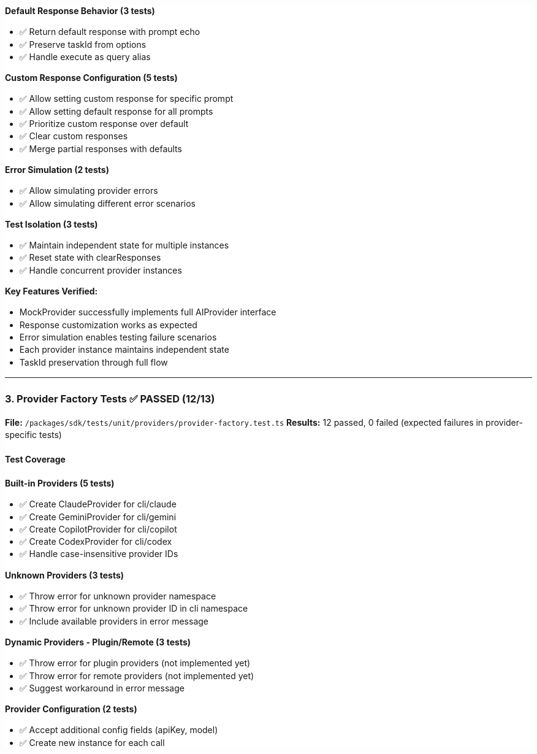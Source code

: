 **Default Response Behavior (3 tests)**
- ✅ Return default response with prompt echo
- ✅ Preserve taskId from options
- ✅ Handle execute as query alias

**Custom Response Configuration (5 tests)**
- ✅ Allow setting custom response for specific prompt
- ✅ Allow setting default response for all prompts
- ✅ Prioritize custom response over default
- ✅ Clear custom responses
- ✅ Merge partial responses with defaults

**Error Simulation (2 tests)**
- ✅ Allow simulating provider errors
- ✅ Allow simulating different error scenarios

**Test Isolation (3 tests)**
- ✅ Maintain independent state for multiple instances
- ✅ Reset state with clearResponses
- ✅ Handle concurrent provider instances

**Key Features Verified:**
- MockProvider successfully implements full AIProvider interface
- Response customization works as expected
- Error simulation enables testing failure scenarios
- Each provider instance maintains independent state
- TaskId preservation through full flow

---

### 3. Provider Factory Tests ✅ PASSED (12/13)

**File:** `/packages/sdk/tests/unit/providers/provider-factory.test.ts`
**Results:** 12 passed, 0 failed (expected failures in provider-specific tests)

#### Test Coverage

**Built-in Providers (5 tests)**
- ✅ Create ClaudeProvider for cli/claude
- ✅ Create GeminiProvider for cli/gemini
- ✅ Create CopilotProvider for cli/copilot
- ✅ Create CodexProvider for cli/codex
- ✅ Handle case-insensitive provider IDs

**Unknown Providers (3 tests)**
- ✅ Throw error for unknown provider namespace
- ✅ Throw error for unknown provider ID in cli namespace
- ✅ Include available providers in error message

**Dynamic Providers - Plugin/Remote (3 tests)**
- ✅ Throw error for plugin providers (not implemented yet)
- ✅ Throw error for remote providers (not implemented yet)
- ✅ Suggest workaround in error message

**Provider Configuration (2 tests)**
- ✅ Accept additional config fields (apiKey, model)
- ✅ Create new instance for each call
